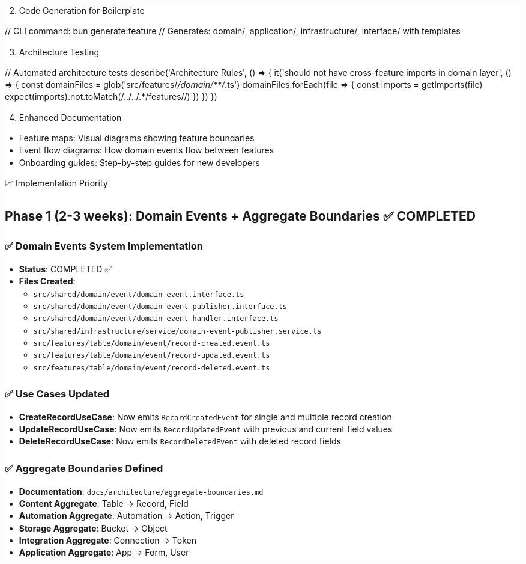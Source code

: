 2. Code Generation for Boilerplate

// CLI command: bun generate:feature <name>
// Generates: domain/, application/, infrastructure/, interface/ with templates

3. Architecture Testing

// Automated architecture tests
describe('Architecture Rules', () => {
it('should not have cross-feature imports in domain layer', () => {
const domainFiles = glob('src/features/_/domain/\*\*/_.ts')
domainFiles.forEach(file => {
const imports = getImports(file)
expect(imports).not.toMatch(/\.\.\/\.\.\/.\*\/features\//)
})
})
})

4. Enhanced Documentation

- Feature maps: Visual diagrams showing feature boundaries
- Event flow diagrams: How domain events flow between features
- Onboarding guides: Step-by-step guides for new developers

📈 Implementation Priority

## Phase 1 (2-3 weeks): Domain Events + Aggregate Boundaries ✅ COMPLETED

### ✅ Domain Events System Implementation
- **Status**: COMPLETED ✅
- **Files Created**:
  - `src/shared/domain/event/domain-event.interface.ts`
  - `src/shared/domain/event/domain-event-publisher.interface.ts`
  - `src/shared/domain/event/domain-event-handler.interface.ts`
  - `src/shared/infrastructure/service/domain-event-publisher.service.ts`
  - `src/features/table/domain/event/record-created.event.ts`
  - `src/features/table/domain/event/record-updated.event.ts`
  - `src/features/table/domain/event/record-deleted.event.ts`

### ✅ Use Cases Updated
- **CreateRecordUseCase**: Now emits `RecordCreatedEvent` for single and multiple record creation
- **UpdateRecordUseCase**: Now emits `RecordUpdatedEvent` with previous and current field values  
- **DeleteRecordUseCase**: Now emits `RecordDeletedEvent` with deleted record fields

### ✅ Aggregate Boundaries Defined
- **Documentation**: `docs/architecture/aggregate-boundaries.md`
- **Content Aggregate**: Table → Record, Field
- **Automation Aggregate**: Automation → Action, Trigger
- **Storage Aggregate**: Bucket → Object
- **Integration Aggregate**: Connection → Token
- **Application Aggregate**: App → Form, User
